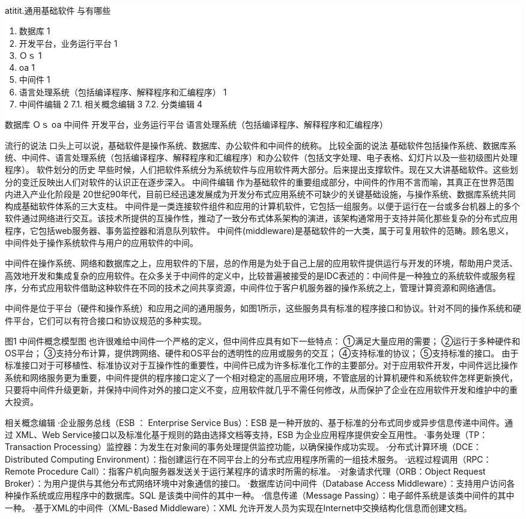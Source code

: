 atitit.通用基础软件 与有哪些


1. 数据库	1
2. 开发平台，业务运行平台	1
3. Ｏｓ	1
4. oa	1
5. 中间件	1
6. 语言处理系统（包括编译程序、解释程序和汇编程序）	1
7. 中间件编辑	2
7.1. 相关概念编辑	3
7.2. 分类编辑	4


数据库
Ｏｓ
oa
中间件
开发平台，业务运行平台
语言处理系统（包括编译程序、解释程序和汇编程序）

流行的说法
口头上可以说，基础软件是操作系统、数据库、办公软件和中间件的统称。
比较全面的说法
基础软件包括操作系统、数据库系统、中间件、语言处理系统（包括编译程序、解释程序和汇编程序）和办公软件（包括文字处理、电子表格、幻灯片以及一些初级图片处理程序）。
软件划分的历史
早些时候，人们把软件系统分为系统软件与应用软件两大部分。后来提出支撑软件。现在又大讲基础软件。这些划分的变迁反映出人们对软件的认识正在逐步深入。
中间件编辑
作为基础软件的重要组成部分，中间件的作用不言而喻，其真正在世界范围内进入产业化阶段是 20世纪90年代，目前已经迅速发展成为开发分布式应用系统不可缺少的关键基础设施，与操作系统、数据库系统共同构成基础软件体系的三大支柱。
中间件是一类连接软件组件和应用的计算机软件，它包括一组服务。以便于运行在一台或多台机器上的多个软件通过网络进行交互。该技术所提供的互操作性，推动了一致分布式体系架构的演进，该架构通常用于支持并简化那些复杂的分布式应用程序，它包括web服务器、事务监控器和消息队列软件。
中间件(middleware)是基础软件的一大类，属于可复用软件的范畴。顾名思义，中间件处于操作系统软件与用户的应用软件的中间。


中间件在操作系统、网络和数据库之上，应用软件的下层，总的作用是为处于自己上层的应用软件提供运行与开发的环境，帮助用户灵活、高效地开发和集成复杂的应用软件。在众多关于中间件的定义中，比较普遍被接受的是IDC表述的：中间件是一种独立的系统软件或服务程序，分布式应用软件借助这种软件在不同的技术之间共享资源，中间件位于客户机服务器的操作系统之上，管理计算资源和网络通信。

中间件是位于平台（硬件和操作系统）和应用之间的通用服务，如图1所示，这些服务具有标准的程序接口和协议。针对不同的操作系统和硬件平台，它们可以有符合接口和协议规范的多种实现。

图1 中间件概念模型图
也许很难给中间件一个严格的定义，但中间件应具有如下一些特点：
①满足大量应用的需要；
②运行于多种硬件和OS平台；
③支持分布计算，提供跨网络、硬件和OS平台的透明性的应用或服务的交互；
④支持标准的协议；
⑤支持标准的接口。
由于标准接口对于可移植性、标准协议对于互操作性的重要性，中间件已成为许多标准化工作的主要部分。对于应用软件开发，中间件远比操作系统和网络服务更为重要，中间件提供的程序接口定义了一个相对稳定的高层应用环境，不管底层的计算机硬件和系统软件怎样更新换代，只要将中间件升级更新，并保持中间件对外的接口定义不变，应用软件就几乎不需任何修改，从而保护了企业在应用软件开发和维护中的重大投资。


相关概念编辑
·企业服务总线（ESB ： Enterprise Service Bus）：ESB 是一种开放的、基于标准的分布式同步或异步信息传递中间件。通过 XML、Web Service接口以及标准化基于规则的路由选择文档等支持，ESB 为企业应用程序提供安全互用性。
·事务处理（TP：Transaction Processing）监控器：为发生在对象间的事务处理提供监控功能，以确保操作成功实现。
·分布式计算环境（DCE：Distributed Computing Environment）：指创建运行在不同平台上的分布式应用程序所需的一组技术服务。
·远程过程调用（RPC：Remote Procedure Call）：指客户机向服务器发送关于运行某程序的请求时所需的标准。
·对象请求代理（ORB：Object Request Broker）：为用户提供与其他分布式网络环境中对象通信的接口。
·数据库访问中间件（Database Access Middleware）：支持用户访问各种操作系统或应用程序中的数据库。SQL 是该类中间件的其中一种。
·信息传递（Message Passing）：电子邮件系统是该类中间件的其中一种。
·基于XML的中间件（XML-Based Middleware）：XML 允许开发人员为实现在Internet中交换结构化信息而创建文档。
